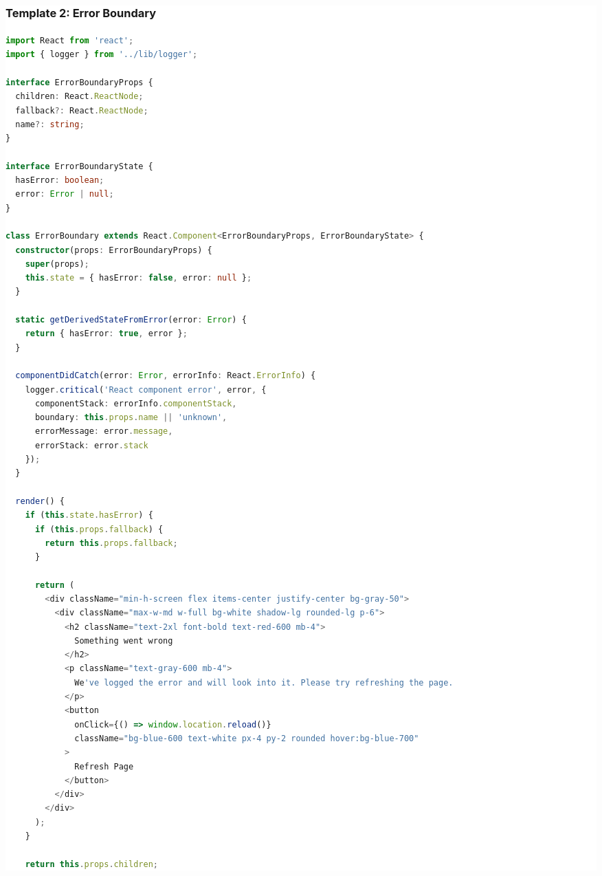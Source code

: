 ### Template 2: Error Boundary

```typescript
import React from 'react';
import { logger } from '../lib/logger';

interface ErrorBoundaryProps {
  children: React.ReactNode;
  fallback?: React.ReactNode;
  name?: string;
}

interface ErrorBoundaryState {
  hasError: boolean;
  error: Error | null;
}

class ErrorBoundary extends React.Component<ErrorBoundaryProps, ErrorBoundaryState> {
  constructor(props: ErrorBoundaryProps) {
    super(props);
    this.state = { hasError: false, error: null };
  }

  static getDerivedStateFromError(error: Error) {
    return { hasError: true, error };
  }

  componentDidCatch(error: Error, errorInfo: React.ErrorInfo) {
    logger.critical('React component error', error, {
      componentStack: errorInfo.componentStack,
      boundary: this.props.name || 'unknown',
      errorMessage: error.message,
      errorStack: error.stack
    });
  }

  render() {
    if (this.state.hasError) {
      if (this.props.fallback) {
        return this.props.fallback;
      }

      return (
        <div className="min-h-screen flex items-center justify-center bg-gray-50">
          <div className="max-w-md w-full bg-white shadow-lg rounded-lg p-6">
            <h2 className="text-2xl font-bold text-red-600 mb-4">
              Something went wrong
            </h2>
            <p className="text-gray-600 mb-4">
              We've logged the error and will look into it. Please try refreshing the page.
            </p>
            <button
              onClick={() => window.location.reload()}
              className="bg-blue-600 text-white px-4 py-2 rounded hover:bg-blue-700"
            >
              Refresh Page
            </button>
          </div>
        </div>
      );
    }

    return this.props.children;
```